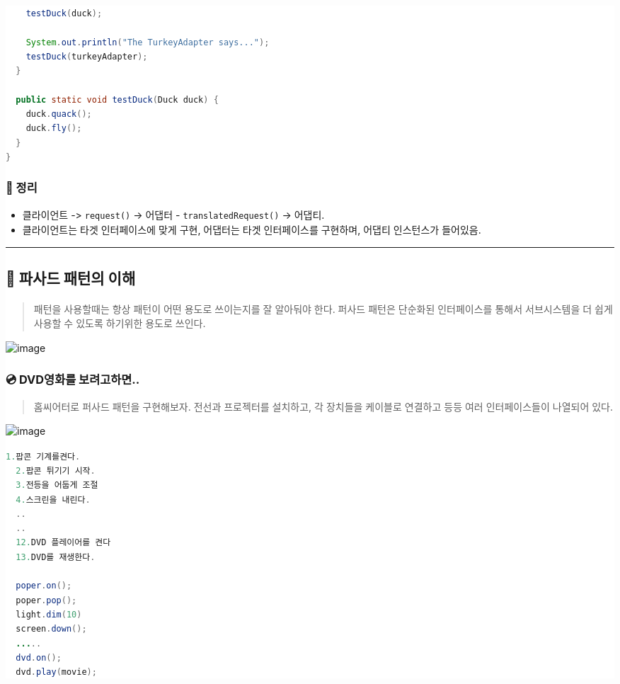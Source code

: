 ```java
    testDuck(duck);

    System.out.println("The TurkeyAdapter says...");
    testDuck(turkeyAdapter);
  }

  public static void testDuck(Duck duck) {
    duck.quack();
    duck.fly();
  }
}

```

### 🚌 정리

- 클라이언트 -> `request()` -> 어댑터 - `translatedRequest()` -> 어댑티.
- 클라이언트는 타겟 인터페이스에 맞게 구현, 어댑터는 타겟 인터페이스를 구현하며, 어댑티 인스턴스가 들어있음.

---

## 🗿 파사드 패턴의 이해

> 패턴을 사용할때는 항상 패턴이 어떤 용도로 쓰이는지를 잘 알아둬야 한다.
> 퍼사드 패턴은 단순화된 인터페이스를 통해서 서브시스템을 더 쉽게 사용할 수 있도록 하기위한 용도로 쓰인다.

![image](https://user-images.githubusercontent.com/55419159/140728533-8bf247c6-484d-4375-9746-d49960e445c3.png)

### 💿 DVD영화를 보려고하면..

> 홈씨어터로 퍼사드 패턴을 구현해보자.
> 전선과 프로젝터를 설치하고, 각 장치들을 케이블로 연결하고 등등 여러 인터페이스들이 나열되어 있다.

![image](https://user-images.githubusercontent.com/55419159/140728598-7bcbeb79-d888-413f-bca6-368863c1e56d.png)

```java
1.팝콘 기계를켠다.
  2.팝콘 튀기기 시작.
  3.전등을 어둡게 조절
  4.스크린을 내린다.
  ..
  ..
  12.DVD 플레이어를 켠다
  13.DVD를 재생한다.

  poper.on();
  poper.pop();
  light.dim(10)
  screen.down();
  .....
  dvd.on();
  dvd.play(movie);
```
